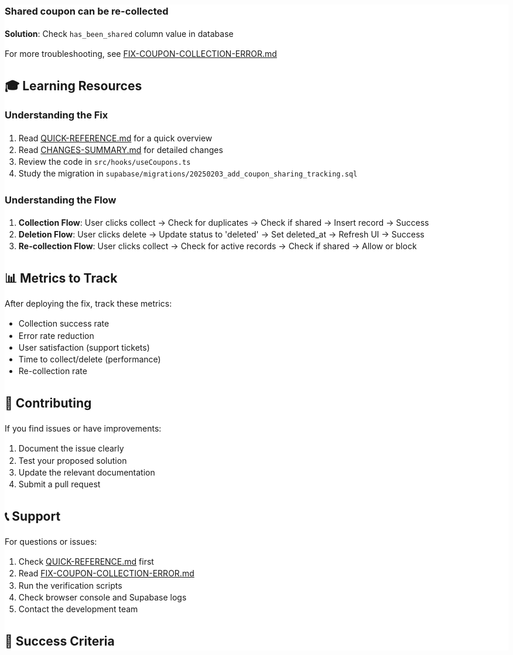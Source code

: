 ### Shared coupon can be re-collected
**Solution**: Check `has_been_shared` column value in database

For more troubleshooting, see [FIX-COUPON-COLLECTION-ERROR.md](FIX-COUPON-COLLECTION-ERROR.md#troubleshooting)

## 🎓 Learning Resources

### Understanding the Fix
1. Read [QUICK-REFERENCE.md](QUICK-REFERENCE.md) for a quick overview
2. Read [CHANGES-SUMMARY.md](CHANGES-SUMMARY.md) for detailed changes
3. Review the code in `src/hooks/useCoupons.ts`
4. Study the migration in `supabase/migrations/20250203_add_coupon_sharing_tracking.sql`

### Understanding the Flow
1. **Collection Flow**: User clicks collect → Check for duplicates → Check if shared → Insert record → Success
2. **Deletion Flow**: User clicks delete → Update status to 'deleted' → Set deleted_at → Refresh UI → Success
3. **Re-collection Flow**: User clicks collect → Check for active records → Check if shared → Allow or block

## 📊 Metrics to Track

After deploying the fix, track these metrics:
- Collection success rate
- Error rate reduction
- User satisfaction (support tickets)
- Time to collect/delete (performance)
- Re-collection rate

## 🤝 Contributing

If you find issues or have improvements:
1. Document the issue clearly
2. Test your proposed solution
3. Update the relevant documentation
4. Submit a pull request

## 📞 Support

For questions or issues:
1. Check [QUICK-REFERENCE.md](QUICK-REFERENCE.md) first
2. Read [FIX-COUPON-COLLECTION-ERROR.md](FIX-COUPON-COLLECTION-ERROR.md)
3. Run the verification scripts
4. Check browser console and Supabase logs
5. Contact the development team

## 🎉 Success Criteria
